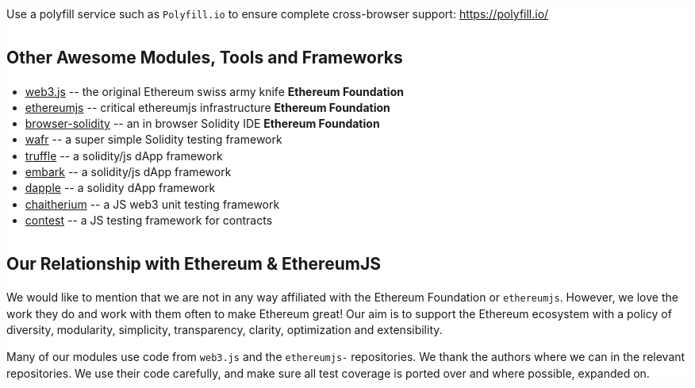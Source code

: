 Use a polyfill service such as `Polyfill.io` to ensure complete cross-browser support:
https://polyfill.io/

## Other Awesome Modules, Tools and Frameworks

 - [web3.js](https://github.com/ethereum/web3.js) -- the original Ethereum swiss army knife **Ethereum Foundation**
 - [ethereumjs](https://github.com/ethereumjs) -- critical ethereumjs infrastructure **Ethereum Foundation**
 - [browser-solidity](https://ethereum.github.io/browser-solidity) -- an in browser Solidity IDE **Ethereum Foundation**
 - [wafr](https://github.com/silentcicero/wafr) -- a super simple Solidity testing framework
 - [truffle](https://github.com/ConsenSys/truffle) -- a solidity/js dApp framework
 - [embark](https://github.com/iurimatias/embark-framework) -- a solidity/js dApp framework
 - [dapple](https://github.com/nexusdev/dapple) -- a solidity dApp framework
 - [chaitherium](https://github.com/SafeMarket/chaithereum) -- a JS web3 unit testing framework
 - [contest](https://github.com/DigixGlobal/contest) -- a JS testing framework for contracts

## Our Relationship with Ethereum & EthereumJS

 We would like to mention that we are not in any way affiliated with the Ethereum Foundation or `ethereumjs`. However, we love the work they do and work with them often to make Ethereum great! Our aim is to support the Ethereum ecosystem with a policy of diversity, modularity, simplicity, transparency, clarity, optimization and extensibility.

 Many of our modules use code from `web3.js` and the `ethereumjs-` repositories. We thank the authors where we can in the relevant repositories. We use their code carefully, and make sure all test coverage is ported over and where possible, expanded on.
